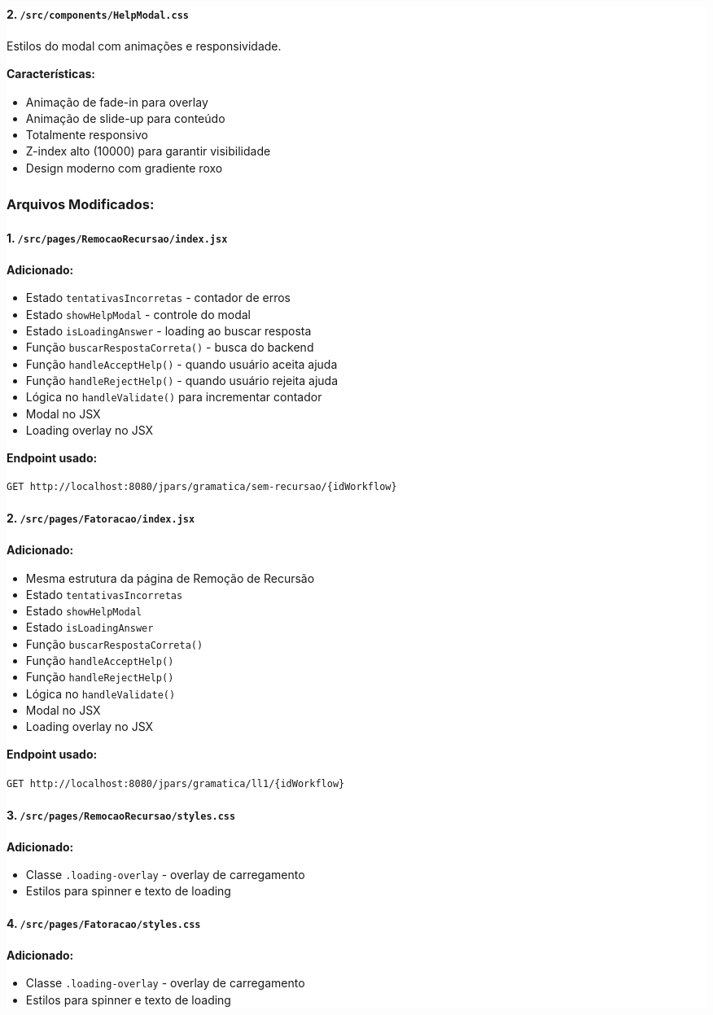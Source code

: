 #### 2. `/src/components/HelpModal.css`
Estilos do modal com animações e responsividade.

**Características:**
- Animação de fade-in para overlay
- Animação de slide-up para conteúdo
- Totalmente responsivo
- Z-index alto (10000) para garantir visibilidade
- Design moderno com gradiente roxo

### Arquivos Modificados:

#### 1. `/src/pages/RemocaoRecursao/index.jsx`
**Adicionado:**
- Estado `tentativasIncorretas` - contador de erros
- Estado `showHelpModal` - controle do modal
- Estado `isLoadingAnswer` - loading ao buscar resposta
- Função `buscarRespostaCorreta()` - busca do backend
- Função `handleAcceptHelp()` - quando usuário aceita ajuda
- Função `handleRejectHelp()` - quando usuário rejeita ajuda
- Lógica no `handleValidate()` para incrementar contador
- Modal no JSX
- Loading overlay no JSX

**Endpoint usado:**
```
GET http://localhost:8080/jpars/gramatica/sem-recursao/{idWorkflow}
```

#### 2. `/src/pages/Fatoracao/index.jsx`
**Adicionado:**
- Mesma estrutura da página de Remoção de Recursão
- Estado `tentativasIncorretas`
- Estado `showHelpModal`
- Estado `isLoadingAnswer`
- Função `buscarRespostaCorreta()`
- Função `handleAcceptHelp()`
- Função `handleRejectHelp()`
- Lógica no `handleValidate()`
- Modal no JSX
- Loading overlay no JSX

**Endpoint usado:**
```
GET http://localhost:8080/jpars/gramatica/ll1/{idWorkflow}
```

#### 3. `/src/pages/RemocaoRecursao/styles.css`
**Adicionado:**
- Classe `.loading-overlay` - overlay de carregamento
- Estilos para spinner e texto de loading

#### 4. `/src/pages/Fatoracao/styles.css`
**Adicionado:**
- Classe `.loading-overlay` - overlay de carregamento
- Estilos para spinner e texto de loading
